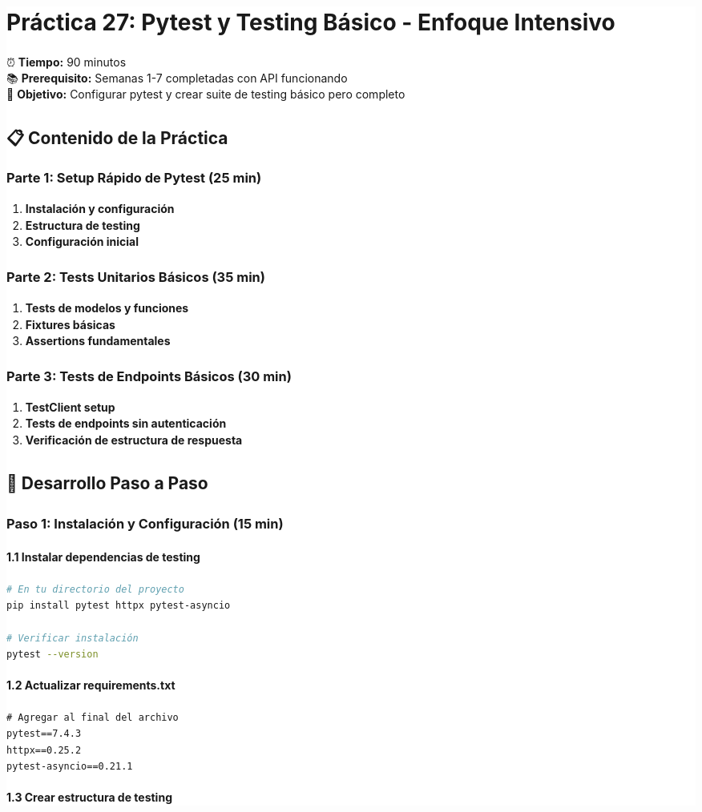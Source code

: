 # Práctica 27: Pytest y Testing Básico - Enfoque Intensivo

⏰ **Tiempo:** 90 minutos  
📚 **Prerequisito:** Semanas 1-7 completadas con API funcionando  
🎯 **Objetivo:** Configurar pytest y crear suite de testing básico pero completo

## 📋 Contenido de la Práctica

### **Parte 1: Setup Rápido de Pytest (25 min)**

1. **Instalación y configuración**
2. **Estructura de testing**
3. **Configuración inicial**

### **Parte 2: Tests Unitarios Básicos (35 min)**

1. **Tests de modelos y funciones**
2. **Fixtures básicas**
3. **Assertions fundamentales**

### **Parte 3: Tests de Endpoints Básicos (30 min)**

1. **TestClient setup**
2. **Tests de endpoints sin autenticación**
3. **Verificación de estructura de respuesta**

## 🚀 Desarrollo Paso a Paso

### Paso 1: Instalación y Configuración (15 min)

#### 1.1 Instalar dependencias de testing

```bash
# En tu directorio del proyecto
pip install pytest httpx pytest-asyncio

# Verificar instalación
pytest --version
```

#### 1.2 Actualizar requirements.txt

```text
# Agregar al final del archivo
pytest==7.4.3
httpx==0.25.2
pytest-asyncio==0.21.1
```

#### 1.3 Crear estructura de testing
